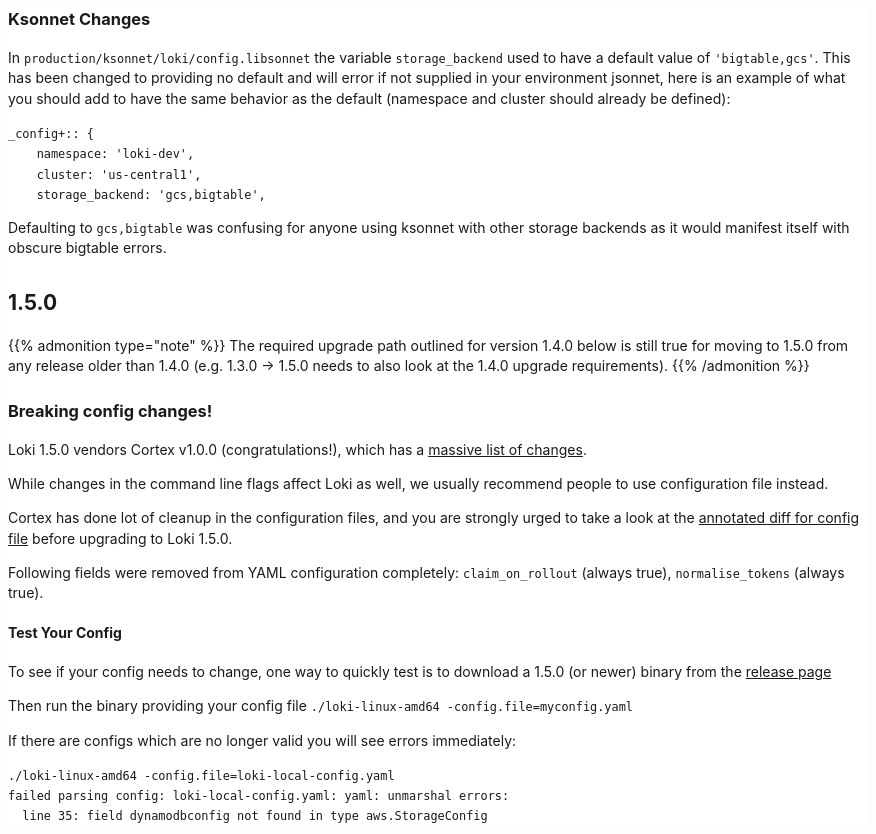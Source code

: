 ### Ksonnet Changes

In `production/ksonnet/loki/config.libsonnet` the variable `storage_backend` used to have a default value of `'bigtable,gcs'`.
This has been changed to providing no default and will error if not supplied in your environment jsonnet,
here is an example of what you should add to have the same behavior as the default (namespace and cluster should already be defined):

```jsonnet
_config+:: {
    namespace: 'loki-dev',
    cluster: 'us-central1',
    storage_backend: 'gcs,bigtable',
```

Defaulting to `gcs,bigtable` was confusing for anyone using ksonnet with other storage backends as it would manifest itself with obscure bigtable errors.

## 1.5.0

{{% admonition type="note" %}}
The required upgrade path outlined for version 1.4.0 below is still true for moving to 1.5.0 from any release older than 1.4.0 (e.g. 1.3.0 -> 1.5.0 needs to also look at the 1.4.0 upgrade requirements).
{{% /admonition %}}

### Breaking config changes!

Loki 1.5.0 vendors Cortex v1.0.0 (congratulations!), which has a [massive list of changes](https://cortexmetrics.io/docs/changelog/#1-0-0-2020-04-02).

While changes in the command line flags affect Loki as well, we usually recommend people to use configuration file instead.

Cortex has done lot of cleanup in the configuration files, and you are strongly urged to take a look at the [annotated diff for config file](https://cortexmetrics.io/docs/changelog/#config-file-breaking-changes) before upgrading to Loki 1.5.0.

Following fields were removed from YAML configuration completely: `claim_on_rollout` (always true), `normalise_tokens` (always true).

#### Test Your Config

To see if your config needs to change, one way to quickly test is to download a 1.5.0 (or newer) binary from the [release page](https://github.com/grafana/loki/releases/tag/v1.5.0)

Then run the binary providing your config file `./loki-linux-amd64 -config.file=myconfig.yaml`

If there are configs which are no longer valid you will see errors immediately:

```shell
./loki-linux-amd64 -config.file=loki-local-config.yaml
failed parsing config: loki-local-config.yaml: yaml: unmarshal errors:
  line 35: field dynamodbconfig not found in type aws.StorageConfig
```
